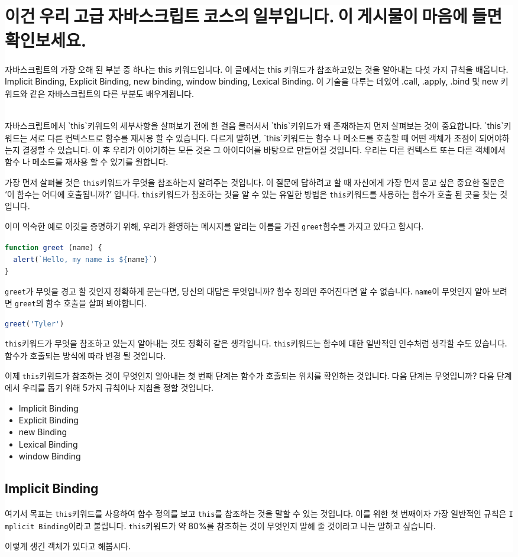 # 이건 우리 고급 자바스크립트 코스의 일부입니다. 이 게시물이 마음에 들면 확인보세요.

자바스크립트의 가장 오해 된 부분 중 하나는 this 키워드입니다. 
이 글에서는 this 키워드가 참조하고있는 것을 알아내는 다섯 가지 규칙을 배웁니다. 
Implicit Binding, Explicit Binding, new binding, window binding, Lexical Binding.
이 기술을 다루는 데있어 .call, .apply, .bind 및 new 키워드와 같은 자바스크립트의 다른 부분도 배우게됩니다.    

<iframe width="864" height="486" src="https://www.youtube.com/embed/zE9iro4r918" frameborder="0" allow="accelerometer; autoplay; encrypted-media; gyroscope; picture-in-picture" allowfullscreen></iframe>    

<br>
자바스크립트에서 `this`키워드의 세부사항을 살펴보기 전에 한 걸음 물러서서 `this`키워드가 왜 존재하는지 먼저 살펴보는 것이 중요합니다. 
`this`키워드는 서로 다른 컨텍스트로 함수를 재사용 할 수 있습니다. 다르게 말하면, `this`키워드는 함수 나 메소드를 호출할 때 어떤 객체가 초점이 되어야하는지 결정할 수 있습니다. 이 후 우리가 이야기하는 모든 것은 그 아이디어를 바탕으로 만들어질 것입니다.
우리는 다른 컨텍스트 또는 다른 객체에서 함수 나 메소드를 재사용 할 수 있기를 원합니다.

가장 먼저 살펴볼 것은 `this`키워드가 무엇을 참조하는지 알려주는 것입니다. 
이 질문에 답하려고 할 때 자신에게 가장 먼저 묻고 싶은 중요한 질문은 ‘이 함수는 어디에 호출됩니까?’ 입니다. 
`this`키워드가 참조하는 것을 알 수 있는 유일한 방법은 `this`키워드를 사용하는 함수가 호출 된 곳을 찾는 것입니다.

이미 익숙한 예로 이것을 증명하기 위해, 우리가 환영하는 메시지를 알리는 이름을 가진 `greet`함수를 가지고 있다고 합시다.

```javascript
function greet (name) {
  alert(`Hello, my name is ${name}`)
}
```

`greet`가 무엇을 경고 할 것인지 정확하게 묻는다면, 당신의 대답은 무엇입니까? 
함수 정의만 주어진다면 알 수 없습니다. `name`이 무엇인지 알아 보려면 `greet`의 함수 호출을 살펴 봐야합니다.

```javascript
greet('Tyler')
```

`this`키워드가 무엇을 참조하고 있는지 알아내는 것도 정확히 같은 생각입니다.
`this`키워드는 함수에 대한 일반적인 인수처럼 생각할 수도 있습니다. 함수가 호출되는 방식에 따라 변경 될 것입니다.

이제 `this`키워드가 참조하는 것이 무엇인지 알아내는 첫 번째 단계는 함수가 호출되는 위치를 확인하는 것입니다. 
다음 단계는 무엇입니까? 다음 단계에서 우리를 돕기 위해 5가지 규칙이나 지침을 정할 것입니다.

- Implicit Binding
- Explicit Binding
- new Binding
- Lexical Binding
- window Binding

## Implicit Binding

여기서 목표는 `this`키워드를 사용하여 함수 정의를 보고 `this`를 참조하는 것을 말할 수 있는 것입니다. 
이를 위한 첫 번째이자 가장 일반적인 규칙은 `Implicit Binding`이라고 불립니다. 
`this`키워드가 약 80%를 참조하는 것이 무엇인지 말해 줄 것이라고 나는 말하고 싶습니다.

이렇게 생긴 객체가 있다고 해봅시다.
